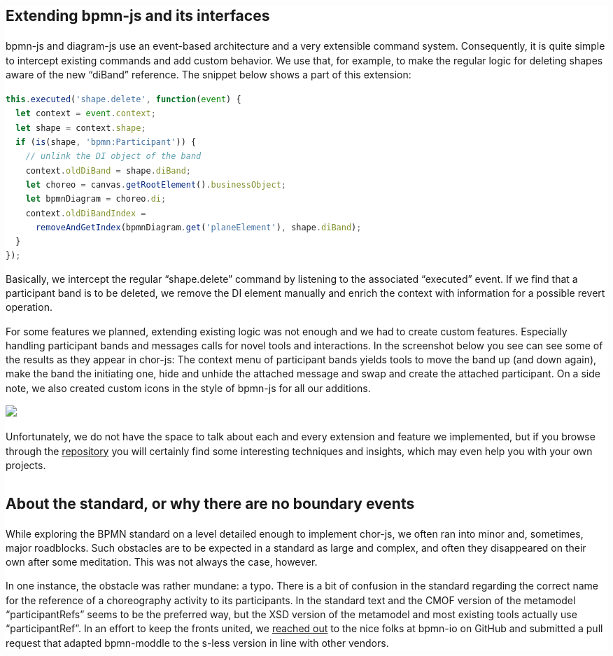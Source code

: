 ## Extending bpmn-js and its interfaces

bpmn-js and diagram-js use an event-based architecture and a very extensible command system. Consequently, it is quite simple to intercept existing commands and add custom behavior. We use that, for example, to make the regular logic for deleting shapes aware of the new “diBand” reference. The snippet below shows a part of this extension:


```JavaScript
this.executed('shape.delete', function(event) {
  let context = event.context;
  let shape = context.shape;
  if (is(shape, 'bpmn:Participant')) {
    // unlink the DI object of the band
    context.oldDiBand = shape.diBand;
    let choreo = canvas.getRootElement().businessObject;
    let bpmnDiagram = choreo.di;
    context.oldDiBandIndex =
      removeAndGetIndex(bpmnDiagram.get('planeElement'), shape.diBand);
  }
});
```

Basically, we intercept the regular “shape.delete” command by listening to the associated “executed” event. If we find that a participant band is to be deleted, we remove the DI element manually and enrich the context with information for a possible revert operation.

For some features we planned, extending existing logic was not enough and we had to create custom features. Especially handling participant bands and messages calls for novel tools and interactions. In the screenshot below you see can see some of the results as they appear in chor-js: The context menu of participant bands yields tools to move the band up (and down again), make the band the initiating one, hide and unhide the attached message and swap and create the attached participant. On a side note, we also created custom icons in the style of bpmn-js for all our additions.

<div class="figure">
  <img src="{{ assets }}/attachments/blog/2021/001_06-context-menu.png">
</div>

Unfortunately, we do not have the space to talk about each and every extension and feature we implemented, but if you browse through the [repository](https://github.com/bptlab/chor-js) you will certainly find some interesting techniques and insights, which may even help you with your own projects.

## About the standard, or why there are no boundary events

While exploring the BPMN standard on a level detailed enough to implement chor-js, we often ran into minor and, sometimes, major roadblocks. Such obstacles are to be expected in a standard as large and complex, and often they disappeared on their own after some meditation. This was not always the case, however.

In one instance, the obstacle was rather mundane: a typo. There is a bit of confusion in the standard regarding the correct name for the reference of a choreography activity to its participants. In the standard text and the CMOF version of the metamodel “participantRefs” seems to be the preferred way, but the XSD version of the metamodel and most existing tools actually use “participantRef”. In an effort to keep the fronts united, we [reached out](https://github.com/bpmn-io/bpmn-moddle/issues/59) to the nice folks at bpmn-io on GitHub and submitted a pull request that adapted bpmn-moddle to the s-less version in line with other vendors.
